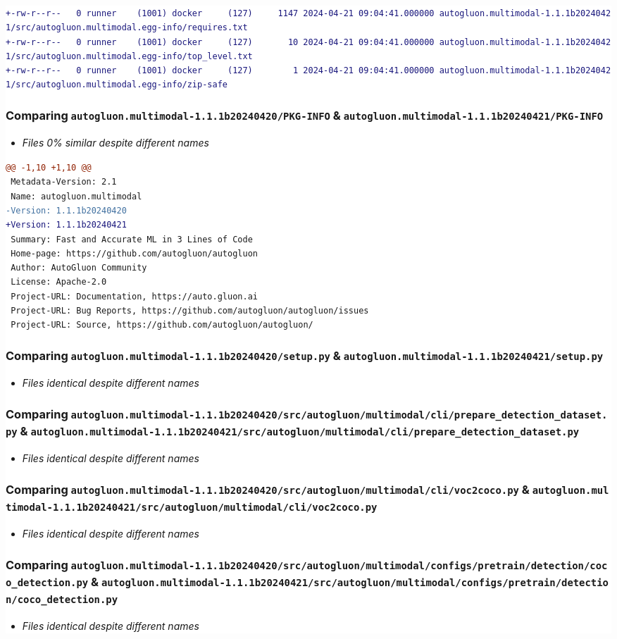 ```diff
+-rw-r--r--   0 runner    (1001) docker     (127)     1147 2024-04-21 09:04:41.000000 autogluon.multimodal-1.1.1b20240421/src/autogluon.multimodal.egg-info/requires.txt
+-rw-r--r--   0 runner    (1001) docker     (127)       10 2024-04-21 09:04:41.000000 autogluon.multimodal-1.1.1b20240421/src/autogluon.multimodal.egg-info/top_level.txt
+-rw-r--r--   0 runner    (1001) docker     (127)        1 2024-04-21 09:04:41.000000 autogluon.multimodal-1.1.1b20240421/src/autogluon.multimodal.egg-info/zip-safe
```

### Comparing `autogluon.multimodal-1.1.1b20240420/PKG-INFO` & `autogluon.multimodal-1.1.1b20240421/PKG-INFO`

 * *Files 0% similar despite different names*

```diff
@@ -1,10 +1,10 @@
 Metadata-Version: 2.1
 Name: autogluon.multimodal
-Version: 1.1.1b20240420
+Version: 1.1.1b20240421
 Summary: Fast and Accurate ML in 3 Lines of Code
 Home-page: https://github.com/autogluon/autogluon
 Author: AutoGluon Community
 License: Apache-2.0
 Project-URL: Documentation, https://auto.gluon.ai
 Project-URL: Bug Reports, https://github.com/autogluon/autogluon/issues
 Project-URL: Source, https://github.com/autogluon/autogluon/
```

### Comparing `autogluon.multimodal-1.1.1b20240420/setup.py` & `autogluon.multimodal-1.1.1b20240421/setup.py`

 * *Files identical despite different names*

### Comparing `autogluon.multimodal-1.1.1b20240420/src/autogluon/multimodal/cli/prepare_detection_dataset.py` & `autogluon.multimodal-1.1.1b20240421/src/autogluon/multimodal/cli/prepare_detection_dataset.py`

 * *Files identical despite different names*

### Comparing `autogluon.multimodal-1.1.1b20240420/src/autogluon/multimodal/cli/voc2coco.py` & `autogluon.multimodal-1.1.1b20240421/src/autogluon/multimodal/cli/voc2coco.py`

 * *Files identical despite different names*

### Comparing `autogluon.multimodal-1.1.1b20240420/src/autogluon/multimodal/configs/pretrain/detection/coco_detection.py` & `autogluon.multimodal-1.1.1b20240421/src/autogluon/multimodal/configs/pretrain/detection/coco_detection.py`

 * *Files identical despite different names*
